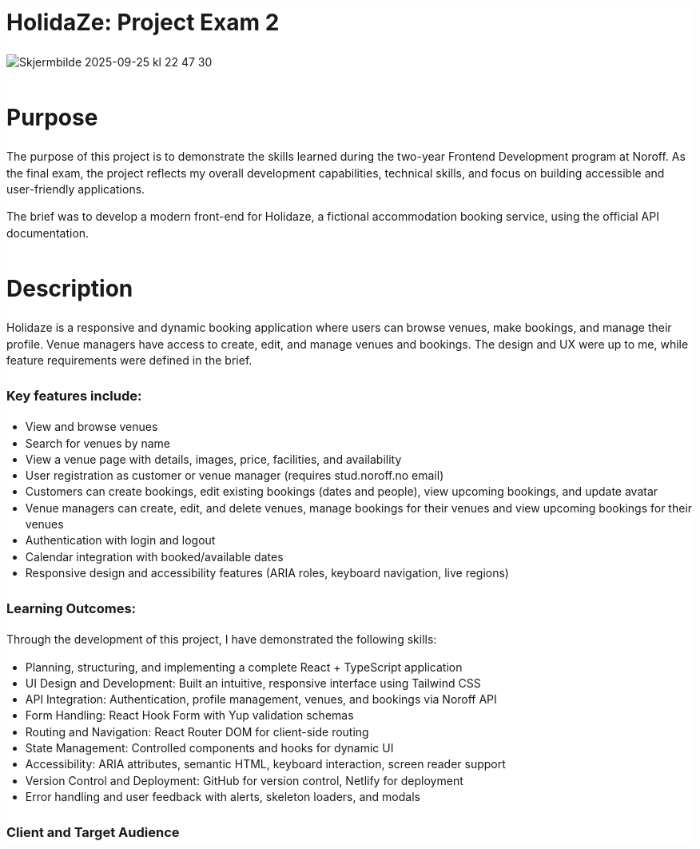 # HolidaZe: Project Exam 2

<img width="1435" height="754" alt="Skjermbilde 2025-09-25 kl  22 47 30" src="https://github.com/user-attachments/assets/e16f653b-1663-41f0-889d-6d8f1a6df9ae" />

# Purpose

The purpose of this project is to demonstrate the skills learned during the two-year Frontend Development program at Noroff. As the final exam, the project reflects my overall development capabilities, technical skills, and focus on building accessible and user-friendly applications.

The brief was to develop a modern front-end for Holidaze, a fictional accommodation booking service, using the official API documentation.

# Description

Holidaze is a responsive and dynamic booking application where users can browse venues, make bookings, and manage their profile. Venue managers have access to create, edit, and manage venues and bookings. The design and UX were up to me, while feature requirements were defined in the brief.

### Key features include:

- View and browse venues
- Search for venues by name
- View a venue page with details, images, price, facilities, and availability
- User registration as customer or venue manager (requires stud.noroff.no email)
- Customers can create bookings, edit existing bookings (dates and people), view upcoming bookings, and update avatar
- Venue managers can create, edit, and delete venues, manage bookings for their venues and view upcoming bookings for their venues
- Authentication with login and logout
- Calendar integration with booked/available dates
- Responsive design and accessibility features (ARIA roles, keyboard navigation, live regions)

### Learning Outcomes:

Through the development of this project, I have demonstrated the following skills:

- Planning, structuring, and implementing a complete React + TypeScript application
- UI Design and Development: Built an intuitive, responsive interface using Tailwind CSS
- API Integration: Authentication, profile management, venues, and bookings via Noroff API
- Form Handling: React Hook Form with Yup validation schemas
- Routing and Navigation: React Router DOM for client-side routing
- State Management: Controlled components and hooks for dynamic UI
- Accessibility: ARIA attributes, semantic HTML, keyboard interaction, screen reader support
- Version Control and Deployment: GitHub for version control, Netlify for deployment
- Error handling and user feedback with alerts, skeleton loaders, and modals

### Client and Target Audience

